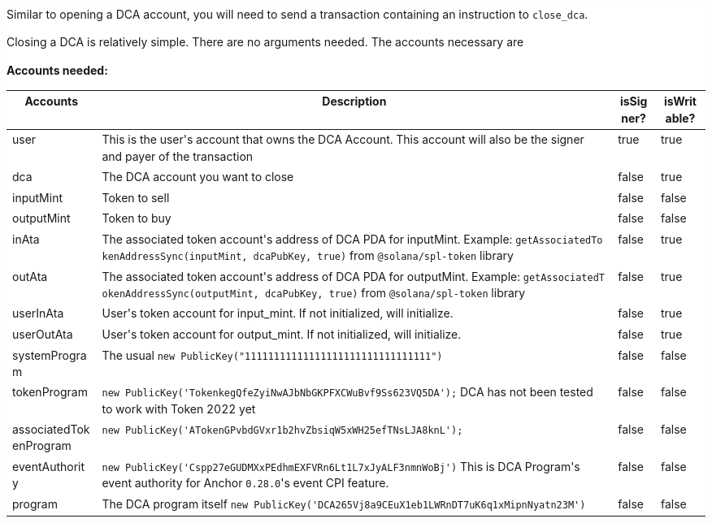 Similar to opening a DCA account, you will need to send a transaction containing an instruction to `close_dca`.

Closing a DCA is relatively simple. There are no arguments needed. The accounts necessary are

**Accounts needed:**

| Accounts               | Description                                                                                                                                                              | isSigner? | isWritable? |
| ---------------------- | ------------------------------------------------------------------------------------------------------------------------------------------------------------------------ | --------- | ----------- |
| user                   | This is the user's account that owns the DCA Account. This account will also be the signer and payer of the transaction                                                  | true     | true       |
| dca                    | The DCA account you want to close                                                                                                                                        | false     | true       |
| inputMint              | Token to sell                                                                                                                                                            | false     | false       |
| outputMint             | Token to buy                                                                                                                                                             | false     | false       |
| inAta                  | The associated token account's address of DCA PDA for inputMint. Example: `getAssociatedTokenAddressSync(inputMint, dcaPubKey, true)` from `@solana/spl-token` library   | false     | true       |
| outAta                 | The associated token account's address of DCA PDA for outputMint. Example: `getAssociatedTokenAddressSync(outputMint, dcaPubKey, true)` from `@solana/spl-token` library | false     | true       |
| userInAta              | User's token account for input_mint. If not initialized, will initialize.                                                                                                | false     | true       |
| userOutAta             | User's token account for output_mint. If not initialized, will initialize.                                                                                               | false     | true       |
| systemProgram          | The usual `new PublicKey("11111111111111111111111111111111")`                                                                                                            | false     | false       |
| tokenProgram           | `new PublicKey('TokenkegQfeZyiNwAJbNbGKPFXCWuBvf9Ss623VQ5DA');` DCA has not been tested to work with Token 2022 yet                                                      | false     | false       |
| associatedTokenProgram | `new PublicKey('ATokenGPvbdGVxr1b2hvZbsiqW5xWH25efTNsLJA8knL');`                                                                                                         | false     | false       |
| eventAuthority         | `new PublicKey('Cspp27eGUDMXxPEdhmEXFVRn6Lt1L7xJyALF3nmnWoBj')` This is DCA Program's event authority for Anchor `0.28.0`'s event CPI feature.                           | false     | false       |
| program                | The DCA program itself `new PublicKey('DCA265Vj8a9CEuX1eb1LWRnDT7uK6q1xMipnNyatn23M')`                                                                                   | false     | false       |
